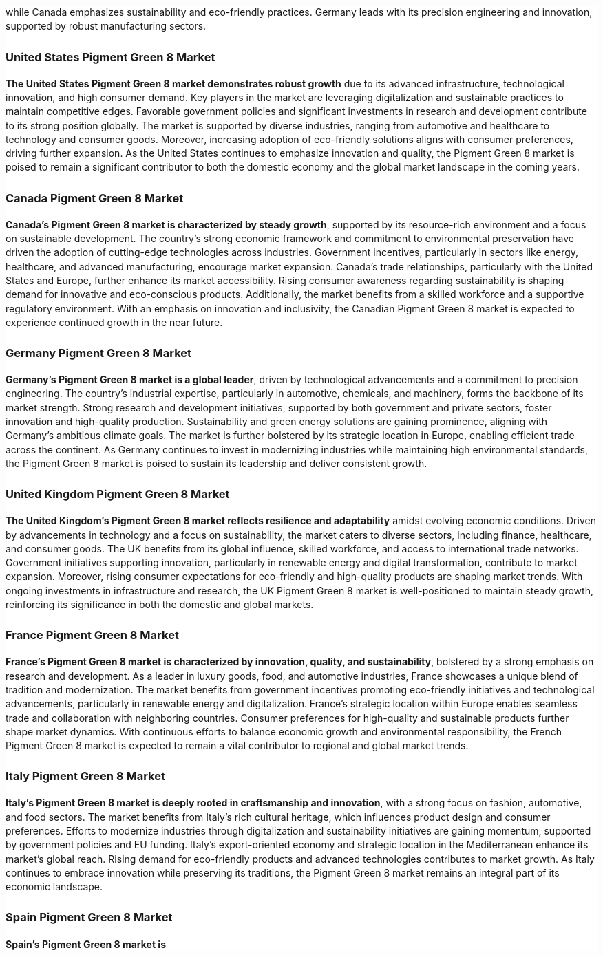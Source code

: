 while Canada emphasizes sustainability and eco-friendly practices. Germany leads with its precision engineering and innovation, supported by robust manufacturing sectors.</span></em></p></blockquote><h3><strong>United States Pigment Green 8 Market</strong></h3><p><strong>The United States Pigment Green 8 market demonstrates robust growth</strong> due to its advanced infrastructure, technological innovation, and high consumer demand. Key players in the market are leveraging digitalization and sustainable practices to maintain competitive edges. Favorable government policies and significant investments in research and development contribute to its strong position globally. The market is supported by diverse industries, ranging from automotive and healthcare to technology and consumer goods. Moreover, increasing adoption of eco-friendly solutions aligns with consumer preferences, driving further expansion. As the United States continues to emphasize innovation and quality, the Pigment Green 8 market is poised to remain a significant contributor to both the domestic economy and the global market landscape in the coming years.</p><h3><strong>Canada Pigment Green 8 Market</strong></h3><p><strong>Canada&rsquo;s Pigment Green 8 market is characterized by steady growth</strong>, supported by its resource-rich environment and a focus on sustainable development. The country&rsquo;s strong economic framework and commitment to environmental preservation have driven the adoption of cutting-edge technologies across industries. Government incentives, particularly in sectors like energy, healthcare, and advanced manufacturing, encourage market expansion. Canada&rsquo;s trade relationships, particularly with the United States and Europe, further enhance its market accessibility. Rising consumer awareness regarding sustainability is shaping demand for innovative and eco-conscious products. Additionally, the market benefits from a skilled workforce and a supportive regulatory environment. With an emphasis on innovation and inclusivity, the Canadian Pigment Green 8 market is expected to experience continued growth in the near future.</p><h3><strong>Germany Pigment Green 8 Market</strong></h3><p><strong>Germany&rsquo;s Pigment Green 8 market is a global leader</strong>, driven by technological advancements and a commitment to precision engineering. The country&rsquo;s industrial expertise, particularly in automotive, chemicals, and machinery, forms the backbone of its market strength. Strong research and development initiatives, supported by both government and private sectors, foster innovation and high-quality production. Sustainability and green energy solutions are gaining prominence, aligning with Germany&rsquo;s ambitious climate goals. The market is further bolstered by its strategic location in Europe, enabling efficient trade across the continent. As Germany continues to invest in modernizing industries while maintaining high environmental standards, the Pigment Green 8 market is poised to sustain its leadership and deliver consistent growth.</p><h3><strong>United Kingdom Pigment Green 8 Market</strong></h3><p><strong>The United Kingdom&rsquo;s Pigment Green 8 market reflects resilience and adaptability</strong> amidst evolving economic conditions. Driven by advancements in technology and a focus on sustainability, the market caters to diverse sectors, including finance, healthcare, and consumer goods. The UK benefits from its global influence, skilled workforce, and access to international trade networks. Government initiatives supporting innovation, particularly in renewable energy and digital transformation, contribute to market expansion. Moreover, rising consumer expectations for eco-friendly and high-quality products are shaping market trends. With ongoing investments in infrastructure and research, the UK Pigment Green 8 market is well-positioned to maintain steady growth, reinforcing its significance in both the domestic and global markets.</p><h3><strong>France Pigment Green 8 Market</strong></h3><p><strong>France&rsquo;s Pigment Green 8 market is characterized by innovation, quality, and sustainability</strong>, bolstered by a strong emphasis on research and development. As a leader in luxury goods, food, and automotive industries, France showcases a unique blend of tradition and modernization. The market benefits from government incentives promoting eco-friendly initiatives and technological advancements, particularly in renewable energy and digitalization. France&rsquo;s strategic location within Europe enables seamless trade and collaboration with neighboring countries. Consumer preferences for high-quality and sustainable products further shape market dynamics. With continuous efforts to balance economic growth and environmental responsibility, the French Pigment Green 8 market is expected to remain a vital contributor to regional and global market trends.</p><h3><strong>Italy Pigment Green 8 Market</strong></h3><p><strong>Italy&rsquo;s Pigment Green 8 market is deeply rooted in craftsmanship and innovation</strong>, with a strong focus on fashion, automotive, and food sectors. The market benefits from Italy&rsquo;s rich cultural heritage, which influences product design and consumer preferences. Efforts to modernize industries through digitalization and sustainability initiatives are gaining momentum, supported by government policies and EU funding. Italy&rsquo;s export-oriented economy and strategic location in the Mediterranean enhance its market&rsquo;s global reach. Rising demand for eco-friendly products and advanced technologies contributes to market growth. As Italy continues to embrace innovation while preserving its traditions, the Pigment Green 8 market remains an integral part of its economic landscape.</p><h3><strong>Spain Pigment Green 8 Market</strong></h3><p><strong>Spain&rsquo;s Pigment Green 8 market is